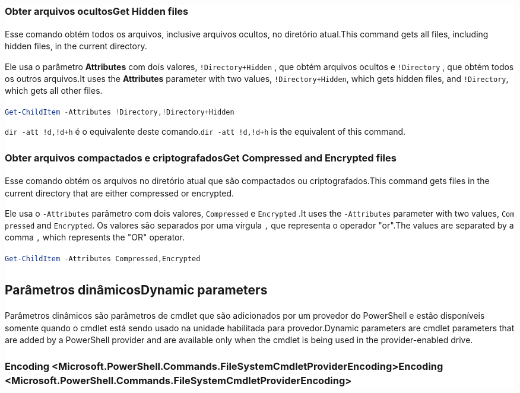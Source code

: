 ### <a name="get-hidden-files"></a><span data-ttu-id="ea0b3-228">Obter arquivos ocultos</span><span class="sxs-lookup"><span data-stu-id="ea0b3-228">Get Hidden files</span></span>

<span data-ttu-id="ea0b3-229">Esse comando obtém todos os arquivos, inclusive arquivos ocultos, no diretório atual.</span><span class="sxs-lookup"><span data-stu-id="ea0b3-229">This command gets all files, including hidden files, in the current directory.</span></span>

<span data-ttu-id="ea0b3-230">Ele usa o parâmetro **Attributes** com dois valores, `!Directory+Hidden` , que obtém arquivos ocultos e `!Directory` , que obtém todos os outros arquivos.</span><span class="sxs-lookup"><span data-stu-id="ea0b3-230">It uses the **Attributes** parameter with two values, `!Directory+Hidden`, which gets hidden files, and `!Directory`, which gets all other files.</span></span>

```powershell
Get-ChildItem -Attributes !Directory,!Directory+Hidden
```

<span data-ttu-id="ea0b3-231">`dir -att !d,!d+h` é o equivalente deste comando.</span><span class="sxs-lookup"><span data-stu-id="ea0b3-231">`dir -att !d,!d+h` is the equivalent of this command.</span></span>

### <a name="get-compressed-and-encrypted-files"></a><span data-ttu-id="ea0b3-232">Obter arquivos compactados e criptografados</span><span class="sxs-lookup"><span data-stu-id="ea0b3-232">Get Compressed and Encrypted files</span></span>

<span data-ttu-id="ea0b3-233">Esse comando obtém os arquivos no diretório atual que são compactados ou criptografados.</span><span class="sxs-lookup"><span data-stu-id="ea0b3-233">This command gets files in the current directory that are either compressed or encrypted.</span></span>

<span data-ttu-id="ea0b3-234">Ele usa o `-Attributes` parâmetro com dois valores, `Compressed` e `Encrypted` .</span><span class="sxs-lookup"><span data-stu-id="ea0b3-234">It uses the `-Attributes` parameter with two values, `Compressed` and `Encrypted`.</span></span> <span data-ttu-id="ea0b3-235">Os valores são separados por uma vírgula `,` que representa o operador "or".</span><span class="sxs-lookup"><span data-stu-id="ea0b3-235">The values are separated by a comma `,` which represents the "OR" operator.</span></span>

```powershell
Get-ChildItem -Attributes Compressed,Encrypted
```

## <a name="dynamic-parameters"></a><span data-ttu-id="ea0b3-236">Parâmetros dinâmicos</span><span class="sxs-lookup"><span data-stu-id="ea0b3-236">Dynamic parameters</span></span>

<span data-ttu-id="ea0b3-237">Parâmetros dinâmicos são parâmetros de cmdlet que são adicionados por um provedor do PowerShell e estão disponíveis somente quando o cmdlet está sendo usado na unidade habilitada para provedor.</span><span class="sxs-lookup"><span data-stu-id="ea0b3-237">Dynamic parameters are cmdlet parameters that are added by a PowerShell provider and are available only when the cmdlet is being used in the provider-enabled drive.</span></span>

### <a name="encoding-microsoftpowershellcommandsfilesystemcmdletproviderencoding"></a><span data-ttu-id="ea0b3-238">Encoding \<Microsoft.PowerShell.Commands.FileSystemCmdletProviderEncoding\></span><span class="sxs-lookup"><span data-stu-id="ea0b3-238">Encoding \<Microsoft.PowerShell.Commands.FileSystemCmdletProviderEncoding\></span></span>
